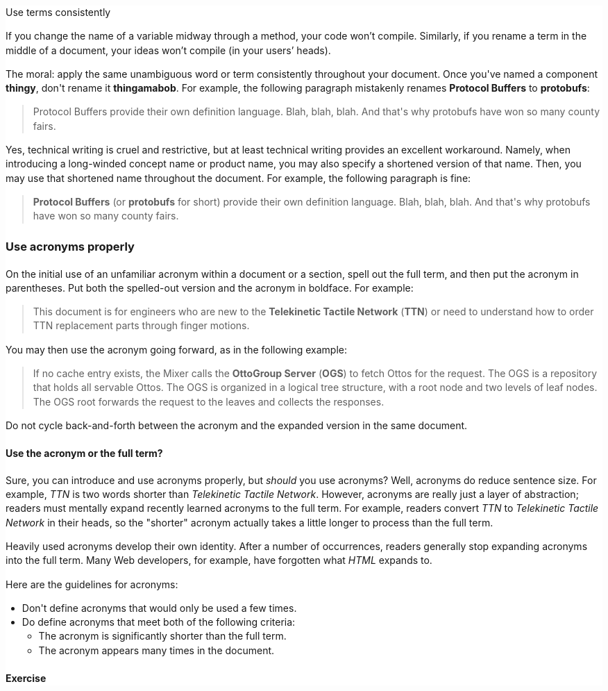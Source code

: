 Use terms consistently

If you change the name of a variable midway through a method, your code won’t compile. Similarly, if you rename a term in the middle of a document, your ideas won’t compile (in your users’ heads).

The moral: apply the same unambiguous word or term consistently throughout your document. Once you've named a component **thingy**, don't rename it **thingamabob**. For example, the following paragraph mistakenly renames **Protocol Buffers** to **protobufs**:

> Protocol Buffers provide their own definition language. Blah, blah, blah. And that's why protobufs have won so many county fairs.

Yes, technical writing is cruel and restrictive, but at least technical writing provides an excellent workaround. Namely, when introducing a long-winded concept name or product name, you may also specify a shortened version of that name. Then, you may use that shortened name throughout the document. For example, the following paragraph is fine:

> **Protocol Buffers** (or **protobufs** for short) provide their own definition language. Blah, blah, blah. And that's why protobufs have won so many county fairs.

### Use acronyms properly

On the initial use of an unfamiliar acronym within a document or a section, spell out the full term, and then put the acronym in parentheses. Put both the spelled-out version and the acronym in boldface. For example:

> This document is for engineers who are new to the **Telekinetic Tactile Network** (**TTN**) or need to understand how to order TTN replacement parts through finger motions.

You may then use the acronym going forward, as in the following example:

> If no cache entry exists, the Mixer calls the **OttoGroup Server** (**OGS**) to fetch Ottos for the request. The OGS is a repository that holds all servable Ottos. The OGS is organized in a logical tree structure, with a root node and two levels of leaf nodes. The OGS root forwards the request to the leaves and collects the responses.

Do not cycle back-and-forth between the acronym and the expanded version in the same document.

#### Use the acronym or the full term?

Sure, you can introduce and use acronyms properly, but *should* you use acronyms? Well, acronyms do reduce sentence size. For example, *TTN* is two words shorter than *Telekinetic Tactile Network*. However, acronyms are really just a layer of abstraction; readers must mentally expand recently learned acronyms to the full term. For example, readers convert *TTN* to *Telekinetic Tactile Network* in their heads, so the "shorter" acronym actually takes a little longer to process than the full term.

Heavily used acronyms develop their own identity. After a number of occurrences, readers generally stop expanding acronyms into the full term. Many Web developers, for example, have forgotten what *HTML* expands to.

Here are the guidelines for acronyms:

- Don't define acronyms that would only be used a few times.
- Do define acronyms that meet both of the following criteria:
  - The acronym is significantly shorter than the full term.
  - The acronym appears many times in the document.

#### Exercise
